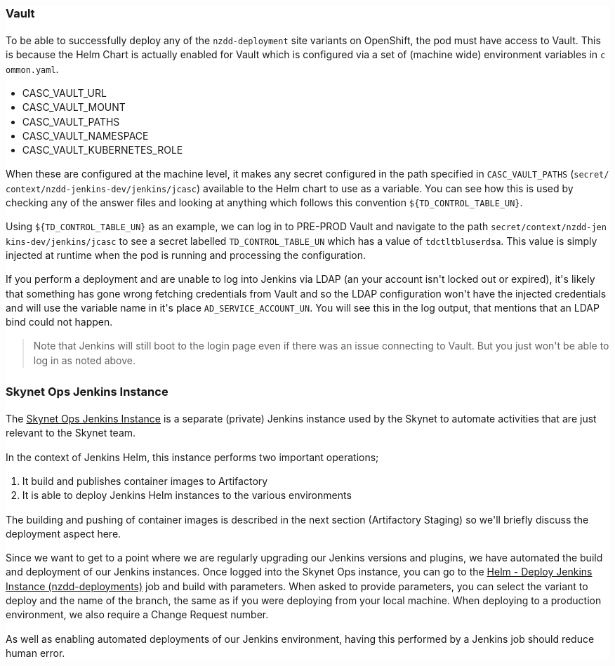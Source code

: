 ### Vault

To be able to successfully deploy any of the `nzdd-deployment` site variants on OpenShift, the pod must have access to Vault. This is because the Helm Chart is actually enabled for Vault which is configured via a set of (machine wide) environment variables in `common.yaml`.

* CASC_VAULT_URL
* CASC_VAULT_MOUNT
* CASC_VAULT_PATHS
* CASC_VAULT_NAMESPACE
* CASC_VAULT_KUBERNETES_ROLE

When these are configured at the machine level, it makes any secret configured in the path specified in `CASC_VAULT_PATHS` (`secret/context/nzdd-jenkins-dev/jenkins/jcasc`) available to the Helm chart to use as a variable. You can see how this is used by checking any of the answer files and looking at anything which follows this convention `${TD_CONTROL_TABLE_UN}`.

Using `${TD_CONTROL_TABLE_UN}` as an example, we can log in to PRE-PROD Vault and navigate to the path `secret/context/nzdd-jenkins-dev/jenkins/jcasc` to see a secret labelled `TD_CONTROL_TABLE_UN` which has a value of `tdctltbluserdsa`. This value is simply injected at runtime when the pod is running and processing the configuration.

If you perform a deployment and are unable to log into Jenkins via LDAP (an your account isn't locked out or expired), it's likely that something has gone wrong fetching credentials from Vault and so the LDAP configuration won't have the injected credentials and will use the variable name in it's place `AD_SERVICE_ACCOUNT_UN`. You will see this in the log output, that mentions that an LDAP bind could not happen.

> Note that Jenkins will still boot to the login page even if there was an issue connecting to Vault. But you just won't be able to log in as noted above.

### Skynet Ops Jenkins Instance

The [Skynet Ops Jenkins Instance](https://nzdd-jenkins-ops.apps.cs2-dev.nz.service.test/) is a separate (private) Jenkins instance used by the Skynet to automate activities that are just relevant to the Skynet team.

In the context of Jenkins Helm, this instance performs two important operations;

1. It build and publishes container images to Artifactory
2. It is able to deploy Jenkins Helm instances to the various environments

The building and pushing of container images is described in the next section (Artifactory Staging) so we'll briefly discuss the deployment aspect here.

Since we want to get to a point where we are regularly upgrading our Jenkins versions and plugins, we have automated the build and deployment of our Jenkins instances. Once logged into the Skynet Ops instance, you can go to the [Helm - Deploy Jenkins Instance (nzdd-deployments)](https://nzdd-jenkins-ops.apps.cs2-dev.nz.service.test/job/Helm%20-%20Deploy%20Jenkins%20Instance%20(nzdd-deployments)/) job and build with parameters. When asked to provide parameters, you can select the variant to deploy and the name of the branch, the same as if you were deploying from your local machine. When deploying to a production environment, we also require a Change Request number.

As well as enabling automated deployments of our Jenkins environment, having this performed by a Jenkins job should reduce human error.
